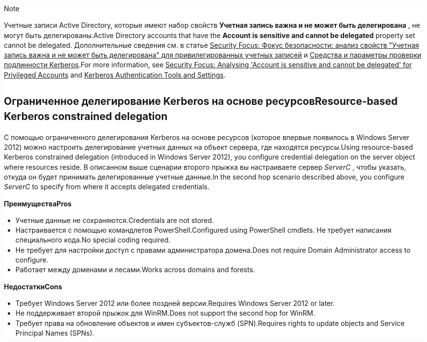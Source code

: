 > [!NOTE]
> <span data-ttu-id="c46e7-159">Учетные записи Active Directory, которые имеют набор свойств **Учетная запись важна и не может быть делегирована** , не могут быть делегированы.</span><span class="sxs-lookup"><span data-stu-id="c46e7-159">Active Directory accounts that have the **Account is sensitive and cannot be delegated** property set cannot be delegated.</span></span> <span data-ttu-id="c46e7-160">Дополнительные сведения см. в статье [Security Focus: Фокус безопасности: анализ свойств "Учетная запись важна и не может быть делегирована" для привилегированных учетных записей][blog] и [Средства и параметры проверки подлинности Kerberos][ktools].</span><span class="sxs-lookup"><span data-stu-id="c46e7-160">For more information, see [Security Focus: Analysing 'Account is sensitive and cannot be delegated' for Privileged Accounts][blog] and [Kerberos Authentication Tools and Settings][ktools].</span></span>

## <a name="resource-based-kerberos-constrained-delegation"></a><span data-ttu-id="c46e7-161">Ограниченное делегирование Kerberos на основе ресурсов</span><span class="sxs-lookup"><span data-stu-id="c46e7-161">Resource-based Kerberos constrained delegation</span></span>

<span data-ttu-id="c46e7-162">С помощью ограниченного делегирования Kerberos на основе ресурсов (которое впервые появилось в Windows Server 2012) можно настроить делегирование учетных данных на объект сервера, где находятся ресурсы.</span><span class="sxs-lookup"><span data-stu-id="c46e7-162">Using resource-based Kerberos constrained delegation (introduced in Windows Server 2012), you configure credential delegation on the server object where resources reside.</span></span> <span data-ttu-id="c46e7-163">В описанном выше сценарии второго прыжка вы настраиваете сервер _ServerC_ , чтобы указать, откуда он будет принимать делегированные учетные данные.</span><span class="sxs-lookup"><span data-stu-id="c46e7-163">In the second hop scenario described above, you configure _ServerC_ to specify from where it accepts delegated credentials.</span></span>

<span data-ttu-id="c46e7-164">**Преимущества**</span><span class="sxs-lookup"><span data-stu-id="c46e7-164">**Pros**</span></span>

- <span data-ttu-id="c46e7-165">Учетные данные не сохраняются.</span><span class="sxs-lookup"><span data-stu-id="c46e7-165">Credentials are not stored.</span></span>
- <span data-ttu-id="c46e7-166">Настраивается с помощью командлетов PowerShell.</span><span class="sxs-lookup"><span data-stu-id="c46e7-166">Configured using PowerShell cmdlets.</span></span> <span data-ttu-id="c46e7-167">Не требует написания специального кода.</span><span class="sxs-lookup"><span data-stu-id="c46e7-167">No special coding required.</span></span>
- <span data-ttu-id="c46e7-168">Не требует для настройки доступ с правами администратора домена.</span><span class="sxs-lookup"><span data-stu-id="c46e7-168">Does not require Domain Administrator access to configure.</span></span>
- <span data-ttu-id="c46e7-169">Работает между доменами и лесами.</span><span class="sxs-lookup"><span data-stu-id="c46e7-169">Works across domains and forests.</span></span>

<span data-ttu-id="c46e7-170">**Недостатки**</span><span class="sxs-lookup"><span data-stu-id="c46e7-170">**Cons**</span></span>

- <span data-ttu-id="c46e7-171">Требует Windows Server 2012 или более поздней версии.</span><span class="sxs-lookup"><span data-stu-id="c46e7-171">Requires Windows Server 2012 or later.</span></span>
- <span data-ttu-id="c46e7-172">Не поддерживает второй прыжок для WinRM.</span><span class="sxs-lookup"><span data-stu-id="c46e7-172">Does not support the second hop for WinRM.</span></span>
- <span data-ttu-id="c46e7-173">Требует права на обновление объектов и имен субъектов-служб (SPN).</span><span class="sxs-lookup"><span data-stu-id="c46e7-173">Requires rights to update objects and Service Principal Names (SPNs).</span></span>


[blog]: /archive/blogs/poshchap/security-focus-analysing-account-is-sensitive-and-cannot-be-delegated-for-privileged-accounts
[ktools]: /previous-versions/windows/it-pro/windows-server-2003/cc738673(v=ws.10)
[credssp]: /windows/win32/secauthn/credential-security-support-provider
[beware]: https://www.powershellmagazine.com/2014/03/06/accidental-sabotage-beware-of-credssp
[pth]: https://www.microsoft.com/download/details.aspx?id=36036
[credssp-psblog]: https://devblogs.microsoft.com/scripting/enable-powershell-second-hop-functionality-with-credssp/
[whats-new]: /previous-versions/windows/it-pro/windows-server-2012-R2-and-2012/hh831747(v=ws.11)
[kcd2012-1]: https://www.itprotoday.com/windows-server/how-windows-server-2012-eases-pain-kerberos-constrained-delegation-part-1
[kcd2012-2]: https://www.itprotoday.com/windows-server/how-windows-server-2012-eases-pain-kerberos-constrained-delegation-part-2
[kcdpaper]: https://aka.ms/kcdpaper
[MS-ADA2]: /openspecs/windows_protocols/ms-ada2/cea4ac11-a4b2-4f2d-84cc-aebb4a4ad405
[MS-SFU]: /openspecs/windows_protocols/ms-sfu/bde93b0e-f3c9-4ddf-9f44-e1453be7af5a
[remote-admin]: /archive/blogs/taylorb/remote-administration-without-constrained-delegation-using-principalsallowedtodelegatetoaccount
[pssessionconfig]: /archive/blogs/sergey_babkins_blog/another-solution-to-multi-hop-powershell-remoting
[protected-users]: /windows-server/security/credentials-protection-and-management/protected-users-security-group